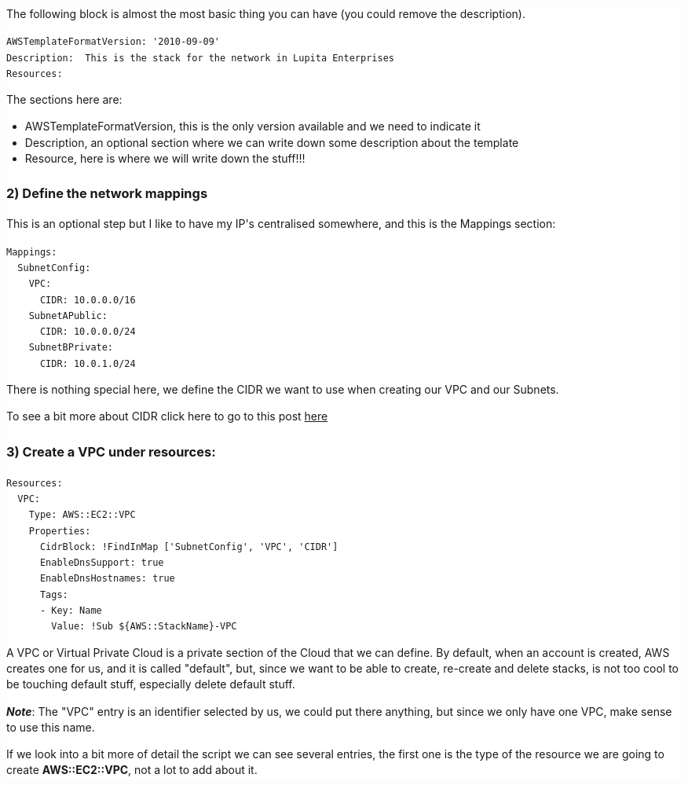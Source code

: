 The following block is almost the most basic thing you can have (you could remove the description).
```
AWSTemplateFormatVersion: '2010-09-09'
Description:  This is the stack for the network in Lupita Enterprises    
Resources:
```
The sections here are:
* AWSTemplateFormatVersion, this is the only version available and we need to indicate it
* Description, an optional section where we can write down some description about the template
* Resource, here is where we will write down the stuff!!!

### 2) Define the network mappings
This is an optional step but I like to have my IP's centralised somewhere, and this is the Mappings section:
```
Mappings:
  SubnetConfig:
    VPC:
      CIDR: 10.0.0.0/16
    SubnetAPublic:
      CIDR: 10.0.0.0/24 
    SubnetBPrivate:
      CIDR: 10.0.1.0/24    
```
There is nothing special here, we define the CIDR we want to use when creating our VPC and our Subnets. 

To see a bit more about CIDR click here to go to this post [here](https://diegomarzo.github.io/Networks-and-CIRD-notation/)

### 3) Create a VPC under resources:
```
Resources:
  VPC:
    Type: AWS::EC2::VPC
    Properties:
      CidrBlock: !FindInMap ['SubnetConfig', 'VPC', 'CIDR']
      EnableDnsSupport: true
      EnableDnsHostnames: true
      Tags:
      - Key: Name
        Value: !Sub ${AWS::StackName}-VPC
```
A VPC or Virtual Private Cloud is a private section of the Cloud that we can define. By default, when an account is created, AWS creates one for us, and it is called "default", but, since we want to be able to create, re-create and delete stacks, is not too cool to be touching default stuff, especially delete default stuff.

***Note***: The "VPC" entry is an identifier selected by us, we could put there anything, but since we only have one VPC, make sense to use this name.

If we look into a bit more of detail the script we can see several entries, the first one is the type of the resource we are going to create **AWS::EC2::VPC**, not a lot to add about it.
